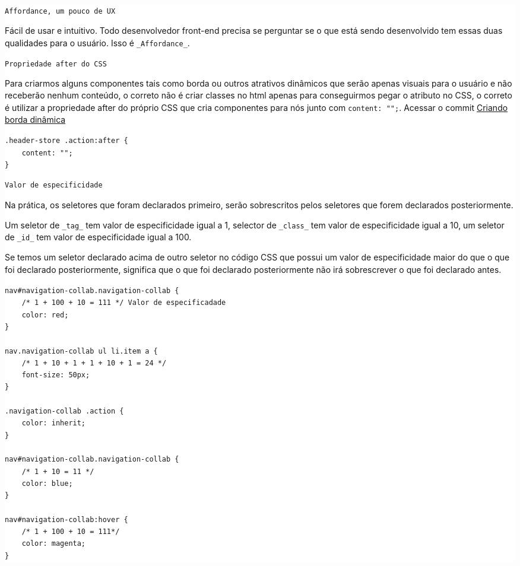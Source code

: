`Affordance, um pouco de UX`

Fácil de usar e intuitivo. Todo desenvolvedor front-end precisa se perguntar se o que está sendo desenvolvido tem essas duas qualidades para o usuário. Isso é `_Affordance_`.

`Propriedade after do CSS`

Para criarmos alguns componentes tais como borda ou outros atrativos dinâmicos que serão apenas visuais para o usuário e não receberão nenhum conteúdo, o correto não é criar classes no html apenas para conseguirmos pegar o atributo no CSS, o correto é utilizar a propriedade after do próprio CSS que cria componentes para nós junto com `content: "";`. Acessar o commit [Criando borda dinâmica](https://github.com/LuizRamos19/loja-fone/commit/e415b94fba443353081d097b7fa6762aa6e79e3c "Clique e acesse agora!")

```
.header-store .action:after {
    content: "";
}
```

`Valor de especificidade`

Na prática, os seletores que foram declarados primeiro, serão sobrescritos pelos seletores que forem declarados posteriormente.

Um seletor de `_tag_` tem valor de especificidade igual a 1, selector de `_class_` tem valor de especificidade igual a 10, um seletor de `_id_` tem valor de especificidade igual a 100.

Se temos um seletor declarado acima de outro seletor no código CSS que possui um valor de especificidade maior do que o que foi declarado posteriormente, significa que o que foi declarado posteriormente não irá sobrescrever o que foi declarado antes.

```
nav#navigation-collab.navigation-collab {
    /* 1 + 100 + 10 = 111 */ Valor de especificadade
    color: red;
}

nav.navigation-collab ul li.item a {
    /* 1 + 10 + 1 + 1 + 10 + 1 = 24 */
    font-size: 50px;
}

.navigation-collab .action {
    color: inherit;
}

nav#navigation-collab.navigation-collab {
    /* 1 + 10 = 11 */
    color: blue;
}

nav#navigation-collab:hover {
    /* 1 + 100 + 10 = 111*/
    color: magenta;
}
```
